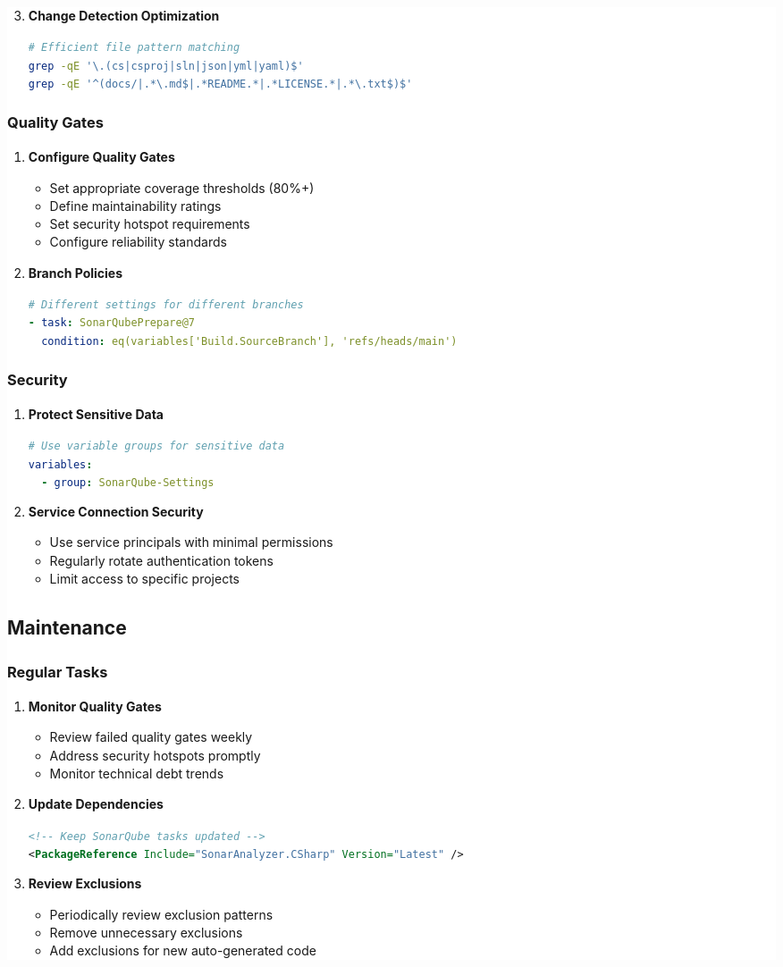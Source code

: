 3. **Change Detection Optimization**
   ```bash
   # Efficient file pattern matching
   grep -qE '\.(cs|csproj|sln|json|yml|yaml)$'
   grep -qE '^(docs/|.*\.md$|.*README.*|.*LICENSE.*|.*\.txt$)$'
   ```

### Quality Gates

1. **Configure Quality Gates**

   - Set appropriate coverage thresholds (80%+)
   - Define maintainability ratings
   - Set security hotspot requirements
   - Configure reliability standards

2. **Branch Policies**
   ```yaml
   # Different settings for different branches
   - task: SonarQubePrepare@7
     condition: eq(variables['Build.SourceBranch'], 'refs/heads/main')
   ```

### Security

1. **Protect Sensitive Data**

   ```yaml
   # Use variable groups for sensitive data
   variables:
     - group: SonarQube-Settings
   ```

2. **Service Connection Security**
   - Use service principals with minimal permissions
   - Regularly rotate authentication tokens
   - Limit access to specific projects

## Maintenance

### Regular Tasks

1. **Monitor Quality Gates**

   - Review failed quality gates weekly
   - Address security hotspots promptly
   - Monitor technical debt trends

2. **Update Dependencies**

   ```xml
   <!-- Keep SonarQube tasks updated -->
   <PackageReference Include="SonarAnalyzer.CSharp" Version="Latest" />
   ```

3. **Review Exclusions**
   - Periodically review exclusion patterns
   - Remove unnecessary exclusions
   - Add exclusions for new auto-generated code
